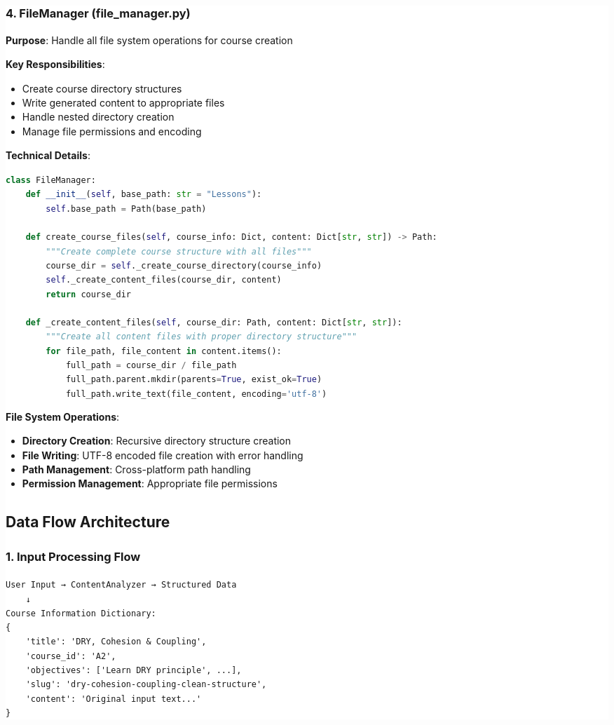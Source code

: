 ```python
```

### 4. FileManager (file_manager.py)

**Purpose**: Handle all file system operations for course creation

**Key Responsibilities**:
- Create course directory structures
- Write generated content to appropriate files
- Handle nested directory creation
- Manage file permissions and encoding

**Technical Details**:
```python
class FileManager:
    def __init__(self, base_path: str = "Lessons"):
        self.base_path = Path(base_path)

    def create_course_files(self, course_info: Dict, content: Dict[str, str]) -> Path:
        """Create complete course structure with all files"""
        course_dir = self._create_course_directory(course_info)
        self._create_content_files(course_dir, content)
        return course_dir

    def _create_content_files(self, course_dir: Path, content: Dict[str, str]):
        """Create all content files with proper directory structure"""
        for file_path, file_content in content.items():
            full_path = course_dir / file_path
            full_path.parent.mkdir(parents=True, exist_ok=True)
            full_path.write_text(file_content, encoding='utf-8')
```

**File System Operations**:
- **Directory Creation**: Recursive directory structure creation
- **File Writing**: UTF-8 encoded file creation with error handling
- **Path Management**: Cross-platform path handling
- **Permission Management**: Appropriate file permissions

## Data Flow Architecture

### 1. Input Processing Flow

```
User Input → ContentAnalyzer → Structured Data
    ↓
Course Information Dictionary:
{
    'title': 'DRY, Cohesion & Coupling',
    'course_id': 'A2',
    'objectives': ['Learn DRY principle', ...],
    'slug': 'dry-cohesion-coupling-clean-structure',
    'content': 'Original input text...'
}
```
